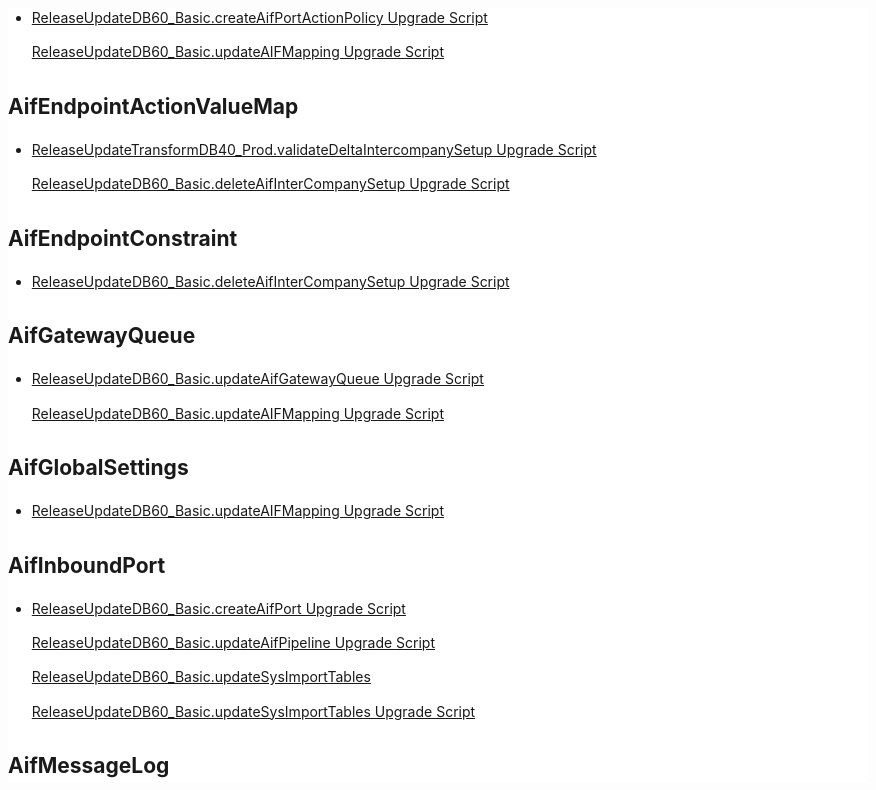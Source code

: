   -  
    [ReleaseUpdateDB60\_Basic.createAifPortActionPolicy Upgrade Script](releaseupdatedb60-basic-createaifportactionpolicy-upgrade-script.md)
    
    [ReleaseUpdateDB60\_Basic.updateAIFMapping Upgrade Script](releaseupdatedb60-basic-updateaifmapping-upgrade-script.md)

## AifEndpointActionValueMap

  -  
    [ReleaseUpdateTransformDB40\_Prod.validateDeltaIntercompanySetup Upgrade Script](releaseupdatetransformdb40-prod-validatedeltaintercompanysetup-upgrade-script.md)
    
    [ReleaseUpdateDB60\_Basic.deleteAifInterCompanySetup Upgrade Script](releaseupdatedb60-basic-deleteaifintercompanysetup-upgrade-script.md)

## AifEndpointConstraint

  -  
    [ReleaseUpdateDB60\_Basic.deleteAifInterCompanySetup Upgrade Script](releaseupdatedb60-basic-deleteaifintercompanysetup-upgrade-script.md)

## AifGatewayQueue

  -  
    [ReleaseUpdateDB60\_Basic.updateAifGatewayQueue Upgrade Script](releaseupdatedb60-basic-updateaifgatewayqueue-upgrade-script.md)
    
    [ReleaseUpdateDB60\_Basic.updateAIFMapping Upgrade Script](releaseupdatedb60-basic-updateaifmapping-upgrade-script.md)

## AifGlobalSettings

  -  
    [ReleaseUpdateDB60\_Basic.updateAIFMapping Upgrade Script](releaseupdatedb60-basic-updateaifmapping-upgrade-script.md)

## AifInboundPort

  -  
    [ReleaseUpdateDB60\_Basic.createAifPort Upgrade Script](releaseupdatedb60-basic-createaifport-upgrade-script.md)
    
    [ReleaseUpdateDB60\_Basic.updateAifPipeline Upgrade Script](releaseupdatedb60-basic-updateaifpipeline-upgrade-script.md)
    
    [ReleaseUpdateDB60\_Basic.updateSysImportTables](releaseupdatedb60-basic-updatesysimporttables.md)
    
    [ReleaseUpdateDB60\_Basic.updateSysImportTables Upgrade Script](releaseupdatedb60-basic-updatesysimporttables-upgrade-script.md)

## AifMessageLog
